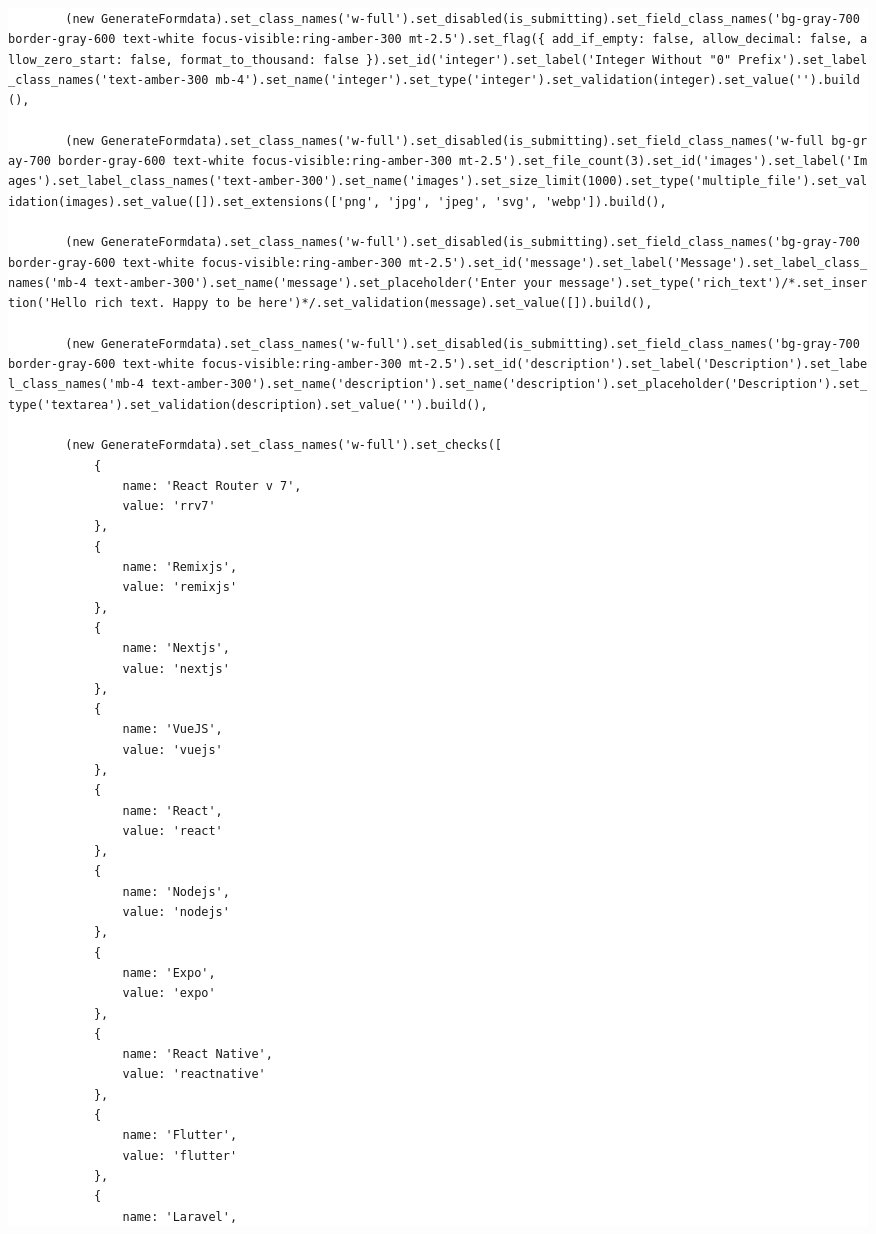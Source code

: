 ```tsx
        (new GenerateFormdata).set_class_names('w-full').set_disabled(is_submitting).set_field_class_names('bg-gray-700 border-gray-600 text-white focus-visible:ring-amber-300 mt-2.5').set_flag({ add_if_empty: false, allow_decimal: false, allow_zero_start: false, format_to_thousand: false }).set_id('integer').set_label('Integer Without "0" Prefix').set_label_class_names('text-amber-300 mb-4').set_name('integer').set_type('integer').set_validation(integer).set_value('').build(),

        (new GenerateFormdata).set_class_names('w-full').set_disabled(is_submitting).set_field_class_names('w-full bg-gray-700 border-gray-600 text-white focus-visible:ring-amber-300 mt-2.5').set_file_count(3).set_id('images').set_label('Images').set_label_class_names('text-amber-300').set_name('images').set_size_limit(1000).set_type('multiple_file').set_validation(images).set_value([]).set_extensions(['png', 'jpg', 'jpeg', 'svg', 'webp']).build(),

        (new GenerateFormdata).set_class_names('w-full').set_disabled(is_submitting).set_field_class_names('bg-gray-700 border-gray-600 text-white focus-visible:ring-amber-300 mt-2.5').set_id('message').set_label('Message').set_label_class_names('mb-4 text-amber-300').set_name('message').set_placeholder('Enter your message').set_type('rich_text')/*.set_insertion('Hello rich text. Happy to be here')*/.set_validation(message).set_value([]).build(),

        (new GenerateFormdata).set_class_names('w-full').set_disabled(is_submitting).set_field_class_names('bg-gray-700 border-gray-600 text-white focus-visible:ring-amber-300 mt-2.5').set_id('description').set_label('Description').set_label_class_names('mb-4 text-amber-300').set_name('description').set_name('description').set_placeholder('Description').set_type('textarea').set_validation(description).set_value('').build(),

        (new GenerateFormdata).set_class_names('w-full').set_checks([
            {
                name: 'React Router v 7',
                value: 'rrv7'
            },
            {
                name: 'Remixjs',
                value: 'remixjs'
            },
            {
                name: 'Nextjs',
                value: 'nextjs'
            },
            {
                name: 'VueJS',
                value: 'vuejs'
            },
            {
                name: 'React',
                value: 'react'
            },
            {
                name: 'Nodejs',
                value: 'nodejs'
            },
            {
                name: 'Expo',
                value: 'expo'
            },
            {
                name: 'React Native',
                value: 'reactnative'
            },
            {
                name: 'Flutter',
                value: 'flutter'
            },
            {
                name: 'Laravel',
```